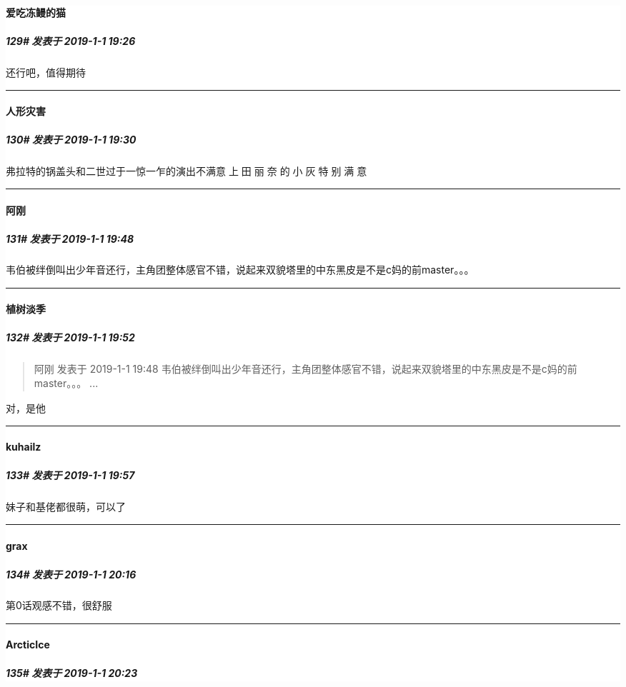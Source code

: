 ####  爱吃冻鳗的猫  
##### 129#       发表于 2019-1-1 19:26


还行吧，值得期待


-----

####  人形灾害  
##### 130#       发表于 2019-1-1 19:30


弗拉特的锅盖头和二世过于一惊一乍的演出不满意
上 田 丽 奈 的 小 灰 特 别 满 意


-----

####  阿刚  
##### 131#       发表于 2019-1-1 19:48


韦伯被绊倒叫出少年音还行，主角团整体感官不错，说起来双貌塔里的中东黑皮是不是c妈的前master。。。


-----

####  植树淡季  
##### 132#       发表于 2019-1-1 19:52


<blockquote>阿刚 发表于 2019-1-1 19:48
韦伯被绊倒叫出少年音还行，主角团整体感官不错，说起来双貌塔里的中东黑皮是不是c妈的前master。。。 ...</blockquote>
对，是他


-----

####  kuhailz  
##### 133#       发表于 2019-1-1 19:57


妹子和基佬都很萌，可以了


-----

####  grax  
##### 134#       发表于 2019-1-1 20:16


第0话观感不错，很舒服


-----

####  ArcticIce  
##### 135#       发表于 2019-1-1 20:23
